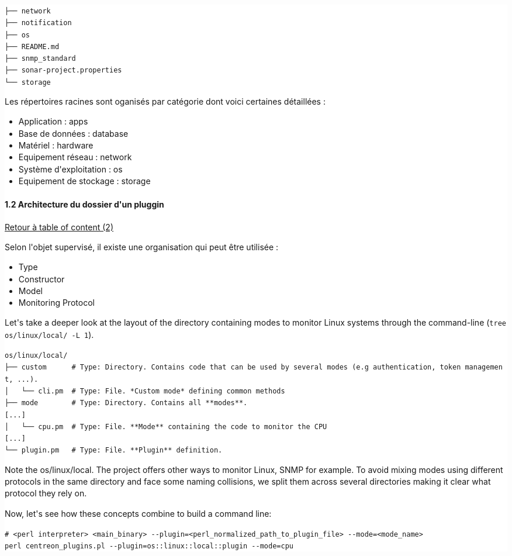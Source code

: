 ```shell
├── network
├── notification
├── os
├── README.md
├── snmp_standard
├── sonar-project.properties
└── storage
```

Les répertoires racines sont oganisés par catégorie dont voici certaines détaillées :

* Application            : apps
* Base de données        : database
* Matériel               : hardware
* Equipement réseau      : network
* Système d'exploitation : os
* Equipement de stockage : storage

#### 1.2 Architecture du dossier d'un pluggin

[Retour à table of content (2)](#table_of_content_2)

Selon l'objet supervisé, il existe une organisation qui peut être utilisée :

* Type
* Constructor
* Model
* Monitoring Protocol

Let's take a deeper look at the layout of the directory containing modes to monitor Linux
systems through the command-line (`tree os/linux/local/ -L 1`). 

```shell
os/linux/local/
├── custom      # Type: Directory. Contains code that can be used by several modes (e.g authentication, token management, ...).
│   └── cli.pm  # Type: File. *Custom mode* defining common methods 
├── mode        # Type: Directory. Contains all **modes**. 
[...]
│   └── cpu.pm  # Type: File. **Mode** containing the code to monitor the CPU
[...]
└── plugin.pm   # Type: File. **Plugin** definition.
```
Note the os/linux/local. The project offers other ways to monitor Linux, SNMP for example. To avoid mixing modes using different protocols in the same directory and face some naming collisions, we split them across several directories making it clear what protocol they rely on.

Now, let's see how these concepts combine to build a command line:
```shell
# <perl interpreter> <main_binary> --plugin=<perl_normalized_path_to_plugin_file> --mode=<mode_name> 
perl centreon_plugins.pl --plugin=os::linux::local::plugin --mode=cpu
```

<div id='architecture_shared'/>
